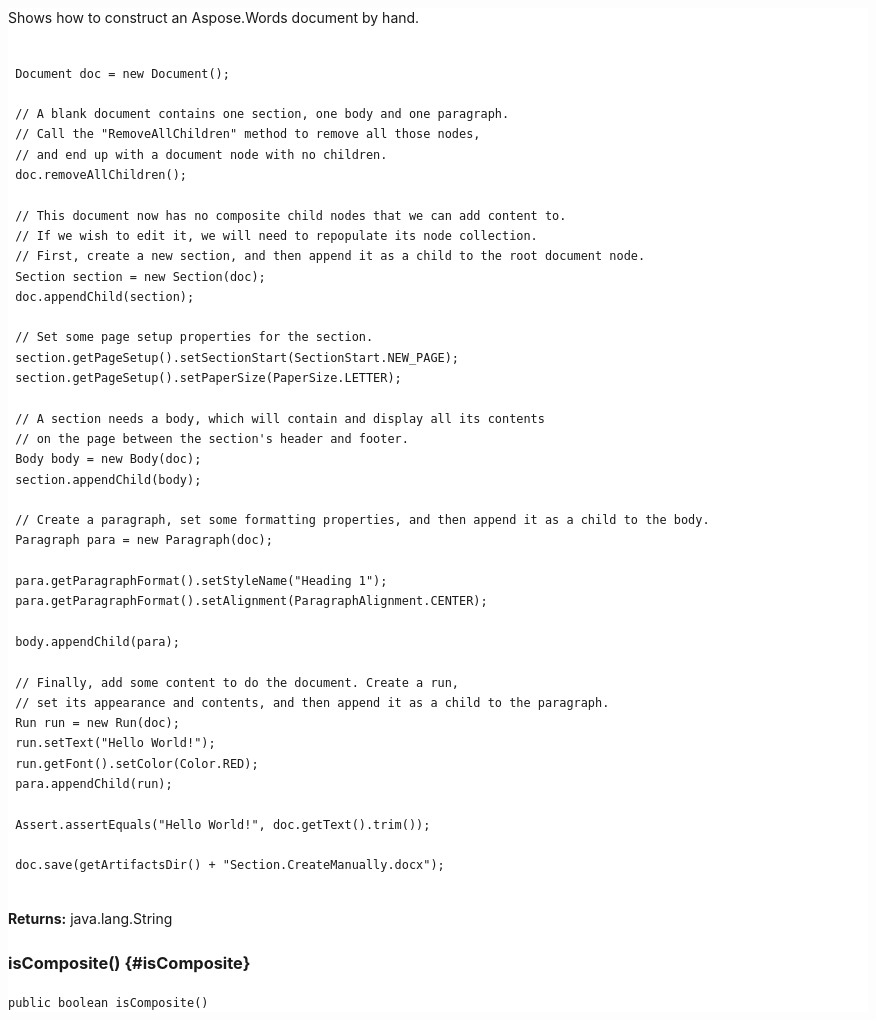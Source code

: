 ```
```

Shows how to construct an Aspose.Words document by hand.

```

 Document doc = new Document();

 // A blank document contains one section, one body and one paragraph.
 // Call the "RemoveAllChildren" method to remove all those nodes,
 // and end up with a document node with no children.
 doc.removeAllChildren();

 // This document now has no composite child nodes that we can add content to.
 // If we wish to edit it, we will need to repopulate its node collection.
 // First, create a new section, and then append it as a child to the root document node.
 Section section = new Section(doc);
 doc.appendChild(section);

 // Set some page setup properties for the section.
 section.getPageSetup().setSectionStart(SectionStart.NEW_PAGE);
 section.getPageSetup().setPaperSize(PaperSize.LETTER);

 // A section needs a body, which will contain and display all its contents
 // on the page between the section's header and footer.
 Body body = new Body(doc);
 section.appendChild(body);

 // Create a paragraph, set some formatting properties, and then append it as a child to the body.
 Paragraph para = new Paragraph(doc);

 para.getParagraphFormat().setStyleName("Heading 1");
 para.getParagraphFormat().setAlignment(ParagraphAlignment.CENTER);

 body.appendChild(para);

 // Finally, add some content to do the document. Create a run,
 // set its appearance and contents, and then append it as a child to the paragraph.
 Run run = new Run(doc);
 run.setText("Hello World!");
 run.getFont().setColor(Color.RED);
 para.appendChild(run);

 Assert.assertEquals("Hello World!", doc.getText().trim());

 doc.save(getArtifactsDir() + "Section.CreateManually.docx");
 
```

**Returns:**
java.lang.String
### isComposite() {#isComposite}
```
public boolean isComposite()
```
